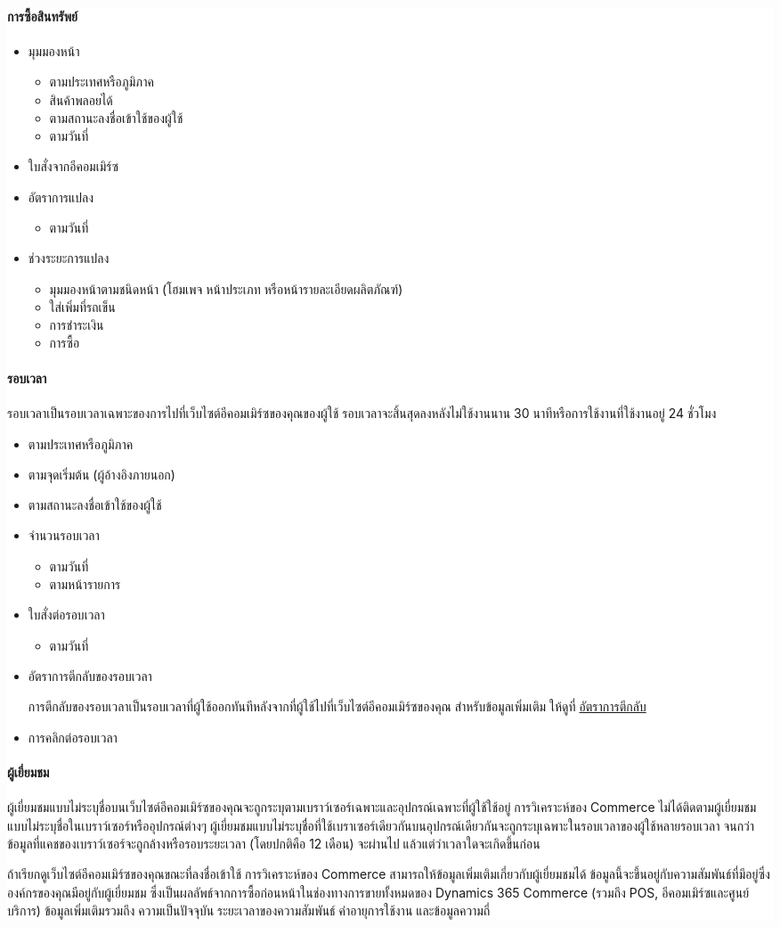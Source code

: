 #### <a name="acquisitions"></a>การซื้อสินทรัพย์

- มุมมองหน้า

    - ตามประเทศหรือภูมิภาค
    - สินค้าพลอยได้
    - ตามสถานะลงชื่อเข้าใช้ของผู้ใช้
    - ตามวันที่

- ใบสั่งจากอีคอมเมิร์ซ
- อัตราการแปลง

    - ตามวันที่

- ช่วงระยะการแปลง

    - มุมมองหน้าตามชนิดหน้า (โฮมเพจ หน้าประเภท หรือหน้ารายละเอียดผลิตภัณฑ์)
    - ใส่เพิ่มที่รถเข็น
    - การชำระเงิน
    - การซื้อ

#### <a name="sessions"></a>รอบเวลา

รอบเวลาเป็นรอบเวลาเฉพาะของการไปที่เว็บไซต์อีคอมเมิร์ซของคุณของผู้ใช้ รอบเวลาจะสิ้นสุดลงหลังไม่ใช้งานนาน 30 นาทีหรือการใช้งานที่ใช้งานอยู่ 24 ชั่วโมง

- ตามประเทศหรือภูมิภาค
- ตามจุดเริ่มต้น (ผู้อ้างอิงภายนอก)
- ตามสถานะลงชื่อเข้าใช้ของผู้ใช้
- จำนวนรอบเวลา

    - ตามวันที่
    - ตามหน้ารายการ

- ใบสั่งต่อรอบเวลา

    - ตามวันที่

- อัตราการตีกลับของรอบเวลา

    การตีกลับของรอบเวลาเป็นรอบเวลาที่ผู้ใช้ออกทันทีหลังจากที่ผู้ใช้ไปที่เว็บไซต์อีคอมเมิร์ซของคุณ สำหรับข้อมูลเพิ่มเติม ให้ดูที่ [อัตราการตีกลับ](https://en.wikipedia.org/wiki/Bounce_rate)

- การคลิกต่อรอบเวลา

#### <a name="visitors"></a>ผู้เยี่ยมชม

ผู้เยี่ยมชมแบบไม่ระบุชื่อบนเว็บไซต์อีคอมเมิร์ซของคุณจะถูกระบุตามเบราว์เซอร์เฉพาะและอุปกรณ์เฉพาะที่ผู้ใช้ใช้อยู่ การวิเคราะห์ของ Commerce ไม่ได้ติดตามผู้เยี่ยมชมแบบไม่ระบุชื่อในเบราว์เซอร์หรืออุปกรณ์ต่างๆ ผู้เยี่ยมชมแบบไม่ระบุชื่อที่ใช้เบราเซอร์เดียวกันบนอุปกรณ์เดียวกันจะถูกระบุเฉพาะในรอบเวลาของผู้ใช้หลายรอบเวลา จนกว่าข้อมูลที่แคชของเบราว์เซอร์จะถูกล้างหรือรอบระยะเวลา (โดยปกติคือ 12 เดือน) จะผ่านไป แล้วแต่ว่าเวลาใดจะเกิดขึ้นก่อน

ถ้าเรียกดูเว็บไซต์อีคอมเมิร์ซของคุณขณะที่ลงชื่อเข้าใช้ การวิเคราะห์ของ Commerce สามารถให้ข้อมูลเพิ่มเติมเกี่ยวกับผู้เยี่ยมชมได้ ข้อมูลนี้จะขึ้นอยู่กับความสัมพันธ์ที่มีอยู่ซึ่งองค์กรของคุณมีอยู่กับผู้เยี่ยมชม ซึ่งเป็นผลลัพธ์จากการซื้อก่อนหน้าในช่องทางการขายทั้งหมดของ Dynamics 365 Commerce (รวมถึง POS, อีคอมเมิร์ซและศูนย์บริการ) ข้อมูลเพิ่มเติมรวมถึง ความเป็นปัจจุบัน ระยะเวลาของความสัมพันธ์ ค่าอายุการใช้งาน และข้อมูลความถี่
